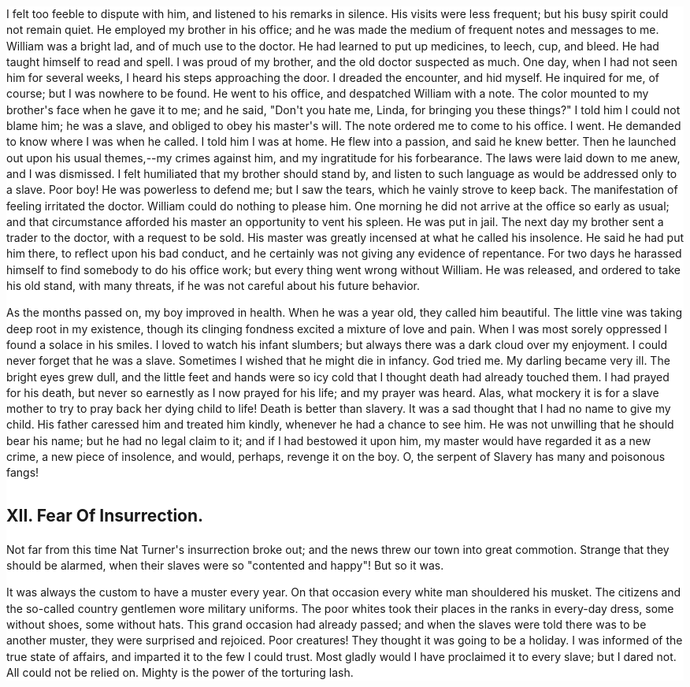 I felt too feeble to dispute with him, and listened to his remarks in silence. His visits were less frequent; but his busy spirit could not remain quiet. He employed my brother in his office; and he was made the medium of frequent notes and messages to me. William was a bright lad, and of much use to the doctor. He had learned to put up medicines, to leech, cup, and bleed. He had taught himself to read and spell. I was proud of my brother, and the old doctor suspected as much. One day, when I had not seen him for several weeks, I heard his steps approaching the door. I dreaded the encounter, and hid myself. He inquired for me, of course; but I was nowhere to be found. He went to his office, and despatched William with a note. The color mounted to my brother's face when he gave it to me; and he said, "Don't you hate me, Linda, for bringing you these things?" I told him I could not blame him; he was a slave, and obliged to obey his master's will. The note ordered me to come to his office. I went. He demanded to know where I was when he called. I told him I was at home. He flew into a passion, and said he knew better. Then he launched out upon his usual themes,--my crimes against him, and my ingratitude for his forbearance. The laws were laid down to me anew, and I was dismissed. I felt humiliated that my brother should stand by, and listen to such language as would be addressed only to a slave. Poor boy! He was powerless to defend me; but I saw the tears, which he vainly strove to keep back. The manifestation of feeling irritated the doctor. William could do nothing to please him. One morning he did not arrive at the office so early as usual; and that circumstance afforded his master an opportunity to vent his spleen. He was put in jail. The next day my brother sent a trader to the doctor, with a request to be sold. His master was greatly incensed at what he called his insolence. He said he had put him there, to reflect upon his bad conduct, and he certainly was not giving any evidence of repentance. For two days he harassed himself to find somebody to do his office work; but every thing went wrong without William. He was released, and ordered to take his old stand, with many threats, if he was not careful about his future behavior.

As the months passed on, my boy improved in health. When he was a year old, they called him beautiful. The little vine was taking deep root in my existence, though its clinging fondness excited a mixture of love and pain. When I was most sorely oppressed I found a solace in his smiles. I loved to watch his infant slumbers; but always there was a dark cloud over my enjoyment. I could never forget that he was a slave. Sometimes I wished that he might die in infancy. God tried me. My darling became very ill. The bright eyes grew dull, and the little feet and hands were so icy cold that I thought death had already touched them. I had prayed for his death, but never so earnestly as I now prayed for his life; and my prayer was heard. Alas, what mockery it is for a slave mother to try to pray back her dying child to life! Death is better than slavery. It was a sad thought that I had no name to give my child. His father caressed him and treated him kindly, whenever he had a chance to see him. He was not unwilling that he should bear his name; but he had no legal claim to it; and if I had bestowed it upon him, my master would have regarded it as a new crime, a new piece of insolence, and would, perhaps, revenge it on the boy. O, the serpent of Slavery has many and poisonous fangs!


##  XII. Fear Of Insurrection.

Not far from this time Nat Turner's insurrection broke out; and the news threw our town into great commotion. Strange that they should be alarmed, when their slaves were so "contented and happy"! But so it was.

It was always the custom to have a muster every year. On that occasion every white man shouldered his musket. The citizens and the so-called country gentlemen wore military uniforms. The poor whites took their places in the ranks in every-day dress, some without shoes, some without hats. This grand occasion had already passed; and when the slaves were told there was to be another muster, they were surprised and rejoiced. Poor creatures! They thought it was going to be a holiday. I was informed of the true state of affairs, and imparted it to the few I could trust. Most gladly would I have proclaimed it to every slave; but I dared not. All could not be relied on. Mighty is the power of the torturing lash.
